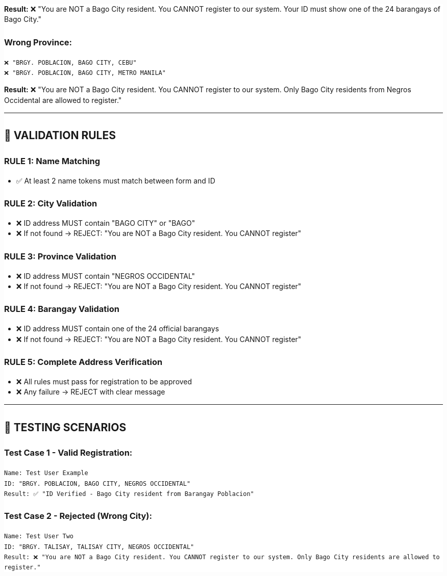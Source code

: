 **Result:** ❌ "You are NOT a Bago City resident. You CANNOT register to our system. Your ID must show one of the 24 barangays of Bago City."

### **Wrong Province:**
```
❌ "BRGY. POBLACION, BAGO CITY, CEBU"
❌ "BRGY. POBLACION, BAGO CITY, METRO MANILA"
```

**Result:** ❌ "You are NOT a Bago City resident. You CANNOT register to our system. Only Bago City residents from Negros Occidental are allowed to register."

---

## 🎯 **VALIDATION RULES**

### **RULE 1: Name Matching**
- ✅ At least 2 name tokens must match between form and ID

### **RULE 2: City Validation** 
- ❌ ID address MUST contain "BAGO CITY" or "BAGO"
- ❌ If not found → REJECT: "You are NOT a Bago City resident. You CANNOT register"

### **RULE 3: Province Validation**
- ❌ ID address MUST contain "NEGROS OCCIDENTAL"
- ❌ If not found → REJECT: "You are NOT a Bago City resident. You CANNOT register"

### **RULE 4: Barangay Validation**
- ❌ ID address MUST contain one of the 24 official barangays
- ❌ If not found → REJECT: "You are NOT a Bago City resident. You CANNOT register"

### **RULE 5: Complete Address Verification**
- ❌ All rules must pass for registration to be approved
- ❌ Any failure → REJECT with clear message

---

## 🧪 **TESTING SCENARIOS**

### **Test Case 1 - Valid Registration:**
```
Name: Test User Example
ID: "BRGY. POBLACION, BAGO CITY, NEGROS OCCIDENTAL"
Result: ✅ "ID Verified - Bago City resident from Barangay Poblacion"
```

### **Test Case 2 - Rejected (Wrong City):**
```
Name: Test User Two
ID: "BRGY. TALISAY, TALISAY CITY, NEGROS OCCIDENTAL"
Result: ❌ "You are NOT a Bago City resident. You CANNOT register to our system. Only Bago City residents are allowed to register."
```
